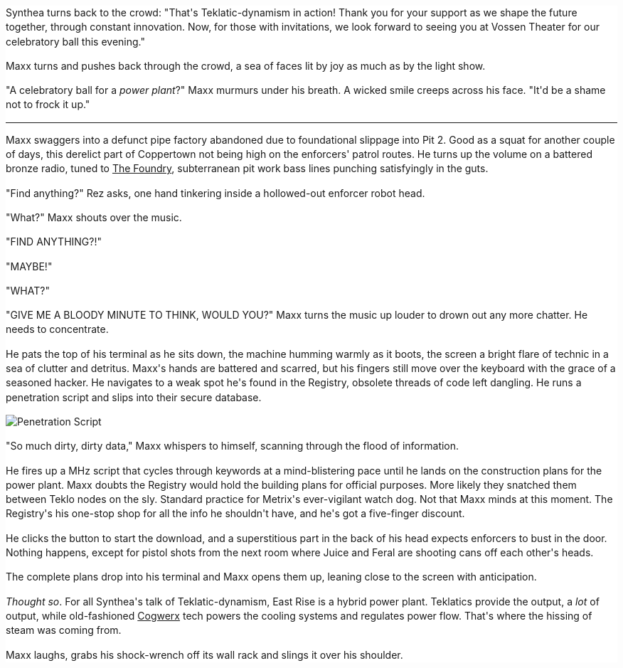 Synthea turns back to the crowd: "That's Teklatic-dynamism in action! Thank you for your support as we shape the future together, through constant innovation. Now, for those with invitations, we look forward to seeing you at Vossen Theater for our celebratory ball this evening."

Maxx turns and pushes back through the crowd, a sea of faces lit by joy as much as by the light show.

"A celebratory ball for a _power plant_?" Maxx murmurs under his breath. A wicked smile creeps across his face. "It'd be a shame not to frock it up."

---

Maxx swaggers into a defunct pipe factory abandoned due to foundational slippage into Pit 2. Good as a squat for another couple of days, this derelict part of Coppertown not being high on the enforcers' patrol routes. He turns up the volume on a battered bronze radio, tuned to [The Foundry](~TheFoundry), subterranean pit work bass lines punching satisfyingly in the guts.

"Find anything?" Rez asks, one hand tinkering inside a hollowed-out enforcer robot head.

"What?" Maxx shouts over the music.

"FIND ANYTHING?!"

"MAYBE!"

"WHAT?"

"GIVE ME A BLOODY MINUTE TO THINK, WOULD YOU?" Maxx turns the music up louder to drown out any more chatter. He needs to concentrate.

He pats the top of his terminal as he sits down, the machine humming warmly as it boots, the screen a bright flare of technic in a sea of clutter and detritus. Maxx's hands are battered and scarred, but his fingers still move over the keyboard with the grace of a seasoned hacker. He navigates to a weak spot he's found in the Registry, obsolete threads of code left dangling. He runs a penetration script and slips into their secure database.

<img src="https://d2hl7maqck52px.cloudfront.net/main-story/17-the-hunted/boom-town-boom-2.webp" alt="Penetration Script" class="center" />

"So much dirty, dirty data," Maxx whispers to himself, scanning through the flood of information.

He fires up a MHz script that cycles through keywords at a mind-blistering pace until he lands on the construction plans for the power plant. Maxx doubts the Registry would hold the building plans for official purposes. More likely they snatched them between Teklo nodes on the sly. Standard practice for Metrix's ever-vigilant watch dog. Not that Maxx minds at this moment. The Registry's his one-stop shop for all the info he shouldn't have, and he's got a five-finger discount.

He clicks the button to start the download, and a superstitious part in the back of his head expects enforcers to bust in the door. Nothing happens, except for pistol shots from the next room where Juice and Feral are shooting cans off each other's heads.

The complete plans drop into his terminal and Maxx opens them up, leaning close to the screen with anticipation.

_Thought so_. For all Synthea's talk of Teklatic-dynamism, East Rise is a hybrid power plant. Teklatics provide the output, a _lot_ of output, while old-fashioned [Cogwerx](~Cogwerx) tech powers the cooling systems and regulates power flow. That's where the hissing of steam was coming from.

Maxx laughs, grabs his shock-wrench off its wall rack and slings it over his shoulder.
